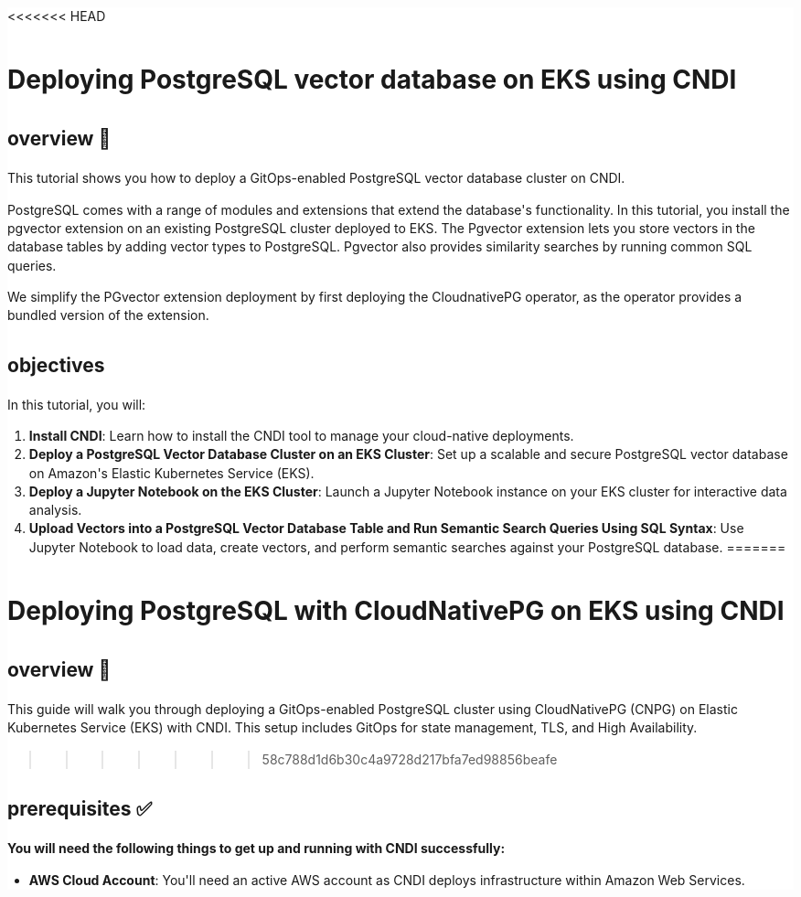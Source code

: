 <<<<<<< HEAD
# Deploying PostgreSQL vector database on EKS using CNDI

## overview 🔭

This tutorial shows you how to deploy a GitOps-enabled PostgreSQL vector
database cluster on CNDI.

PostgreSQL comes with a range of modules and extensions that extend the
database's functionality. In this tutorial, you install the pgvector extension
on an existing PostgreSQL cluster deployed to EKS. The Pgvector extension lets
you store vectors in the database tables by adding vector types to PostgreSQL.
Pgvector also provides similarity searches by running common SQL queries.

We simplify the PGvector extension deployment by first deploying the
CloudnativePG operator, as the operator provides a bundled version of the
extension.

## objectives

In this tutorial, you will:

1. **Install CNDI**: Learn how to install the CNDI tool to manage your
   cloud-native deployments.
2. **Deploy a PostgreSQL Vector Database Cluster on an EKS Cluster**: Set up a
   scalable and secure PostgreSQL vector database on Amazon's Elastic Kubernetes
   Service (EKS).
3. **Deploy a Jupyter Notebook on the EKS Cluster**: Launch a Jupyter Notebook
   instance on your EKS cluster for interactive data analysis.
4. **Upload Vectors into a PostgreSQL Vector Database Table and Run Semantic
   Search Queries Using SQL Syntax**: Use Jupyter Notebook to load data, create
   vectors, and perform semantic searches against your PostgreSQL database.
=======
# Deploying PostgreSQL with CloudNativePG on EKS using CNDI

## overview 🔭

This guide will walk you through deploying a GitOps-enabled PostgreSQL cluster
using CloudNativePG (CNPG) on Elastic Kubernetes Service (EKS) with CNDI. This
setup includes GitOps for state management, TLS, and High Availability.
>>>>>>> 58c788d1d6b30c4a9728d217bfa7ed98856beafe

## prerequisites ✅

**You will need the following things to get up and running with CNDI
successfully:**

- **AWS Cloud Account**: You'll need an active AWS account as CNDI deploys
  infrastructure within Amazon Web Services.
